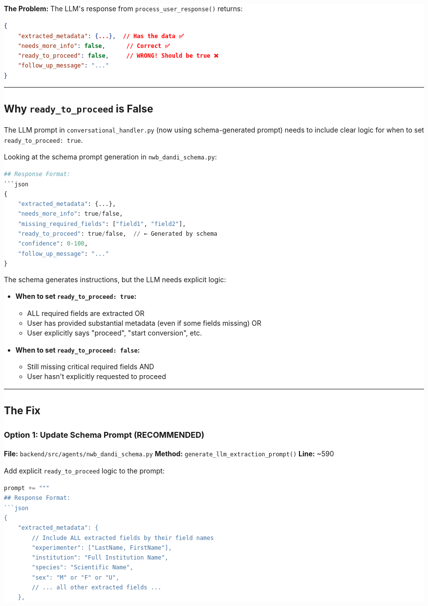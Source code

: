 **The Problem:** The LLM's response from `process_user_response()` returns:
```json
{
    "extracted_metadata": {...},  // Has the data ✅
    "needs_more_info": false,      // Correct ✅
    "ready_to_proceed": false,     // WRONG! Should be true ❌
    "follow_up_message": "..."
}
```

---

## Why `ready_to_proceed` is False

The LLM prompt in `conversational_handler.py` (now using schema-generated prompt) needs to include clear logic for when to set `ready_to_proceed: true`.

Looking at the schema prompt generation in `nwb_dandi_schema.py`:

```python
## Response Format:
```json
{
    "extracted_metadata": {...},
    "needs_more_info": true/false,
    "missing_required_fields": ["field1", "field2"],
    "ready_to_proceed": true/false,  // ← Generated by schema
    "confidence": 0-100,
    "follow_up_message": "..."
}
```

The schema generates instructions, but the LLM needs explicit logic:
- **When to set `ready_to_proceed: true`:**
  - ALL required fields are extracted OR
  - User has provided substantial metadata (even if some fields missing) OR
  - User explicitly says "proceed", "start conversion", etc.

- **When to set `ready_to_proceed: false`:**
  - Still missing critical required fields AND
  - User hasn't explicitly requested to proceed

---

## The Fix

### Option 1: Update Schema Prompt (RECOMMENDED)

**File:** `backend/src/agents/nwb_dandi_schema.py`
**Method:** `generate_llm_extraction_prompt()`
**Line:** ~590

Add explicit `ready_to_proceed` logic to the prompt:

```python
prompt += """
## Response Format:
```json
{
    "extracted_metadata": {
        // Include ALL extracted fields by their field names
        "experimenter": ["LastName, FirstName"],
        "institution": "Full Institution Name",
        "species": "Scientific Name",
        "sex": "M" or "F" or "U",
        // ... all other extracted fields ...
    },
```